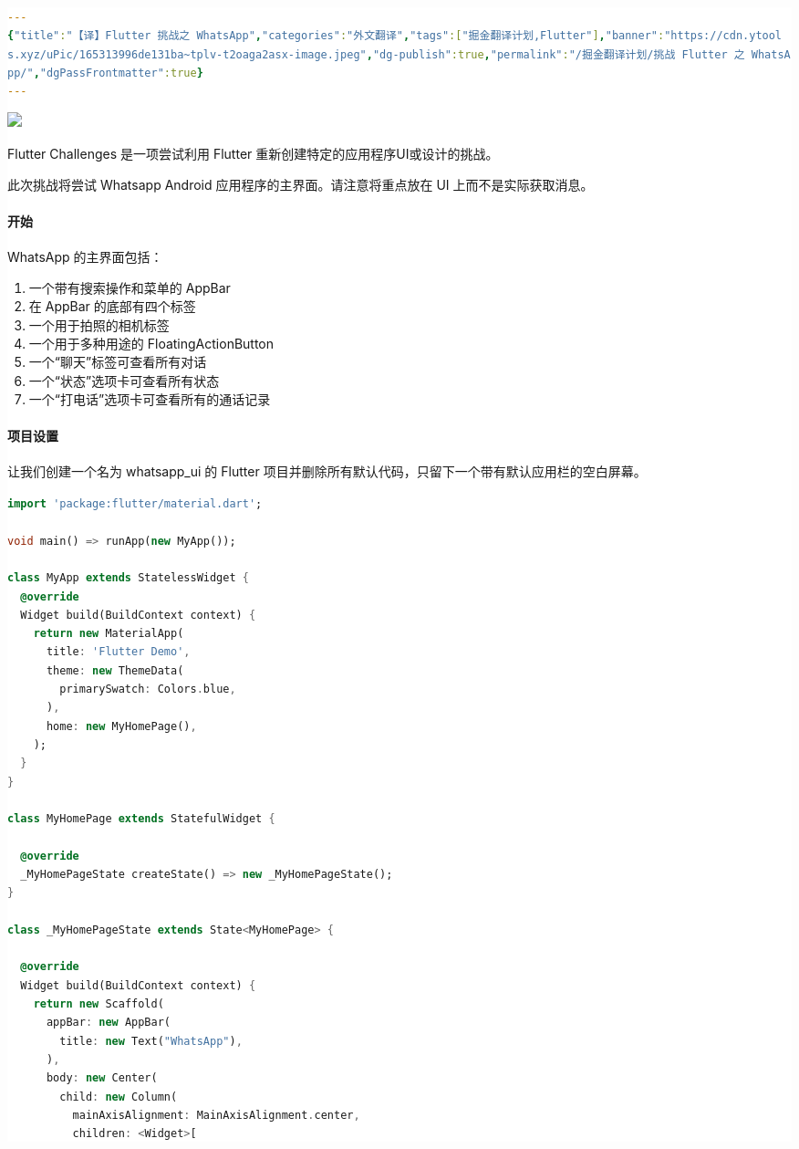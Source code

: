 ```yaml
---
{"title":"【译】Flutter 挑战之 WhatsApp","categories":"外文翻译","tags":["掘金翻译计划,Flutter"],"banner":"https://cdn.ytools.xyz/uPic/165313996de131ba~tplv-t2oaga2asx-image.jpeg","dg-publish":true,"permalink":"/掘金翻译计划/挑战 Flutter 之 WhatsApp/","dgPassFrontmatter":true}
---
```



![](https://cdn.ytools.xyz/uPic/165313996de131ba~tplv-t2oaga2asx-image.jpeg)

Flutter Challenges 是一项尝试利用 Flutter 重新创建特定的应用程序UI或设计的挑战。

此次挑战将尝试 Whatsapp Android 应用程序的主界面。请注意将重点放在 UI 上而不是实际获取消息。

#### 开始

WhatsApp 的主界面包括：

1.  一个带有搜索操作和菜单的 AppBar
2.  在 AppBar 的底部有四个标签
3.  一个用于拍照的相机标签
4.  一个用于多种用途的 FloatingActionButton
5.  一个“聊天”标签可查看所有对话
6.  一个“状态”选项卡可查看所有状态
7.  一个“打电话”选项卡可查看所有的通话记录

#### 项目设置

让我们创建一个名为 whatsapp_ui 的 Flutter 项目并删除所有默认代码，只留下一个带有默认应用栏的空白屏幕。

```dart
import 'package:flutter/material.dart';

void main() => runApp(new MyApp());

class MyApp extends StatelessWidget {
  @override
  Widget build(BuildContext context) {
    return new MaterialApp(
      title: 'Flutter Demo',
      theme: new ThemeData(
        primarySwatch: Colors.blue,
      ),
      home: new MyHomePage(),
    );
  }
}

class MyHomePage extends StatefulWidget {

  @override
  _MyHomePageState createState() => new _MyHomePageState();
}

class _MyHomePageState extends State<MyHomePage> {

  @override
  Widget build(BuildContext context) {
    return new Scaffold(
      appBar: new AppBar(
        title: new Text("WhatsApp"),
      ),
      body: new Center(
        child: new Column(
          mainAxisAlignment: MainAxisAlignment.center,
          children: <Widget>[
```